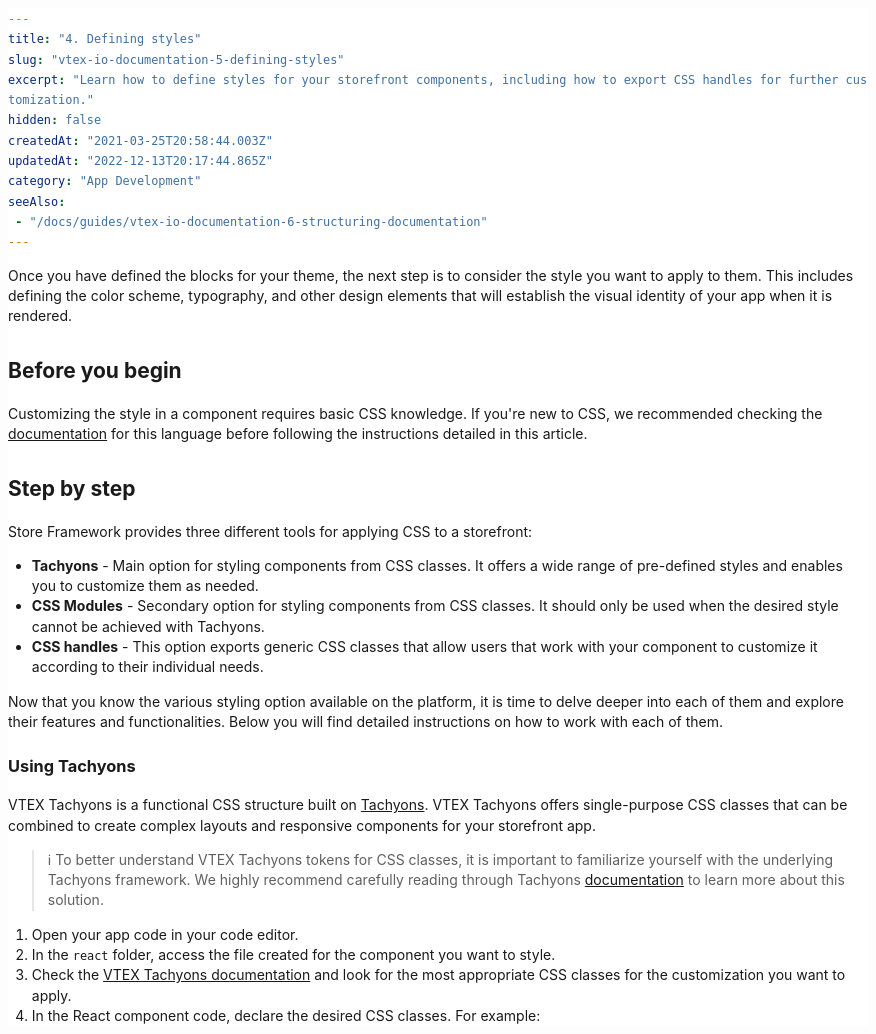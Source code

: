```yaml
---
title: "4. Defining styles"
slug: "vtex-io-documentation-5-defining-styles"
excerpt: "Learn how to define styles for your storefront components, including how to export CSS handles for further customization."
hidden: false
createdAt: "2021-03-25T20:58:44.003Z"
updatedAt: "2022-12-13T20:17:44.865Z"
category: "App Development"
seeAlso:
 - "/docs/guides/vtex-io-documentation-6-structuring-documentation"
---
```


Once you have defined the blocks for your theme, the next step is to consider the style you want to apply to them. This includes defining the color scheme, typography, and other design elements that will establish the visual identity of your app when it is rendered.

## Before you begin

Customizing the style in a component requires basic CSS knowledge. If you're new to CSS, we recommended checking the [documentation](https://www.w3schools.com/css/default.asp) for this language before following the instructions detailed in this article.

## Step by step

Store Framework provides three different tools for applying CSS to a storefront:

- **Tachyons** - Main option for styling components from CSS classes. It offers a wide range of pre-defined styles and enables you to customize them as needed.
- **CSS Modules** - Secondary option for styling components from CSS classes. It should only be used when the desired style cannot be achieved with Tachyons.
- **CSS handles** - This option exports generic CSS classes that allow users that work with your component to customize it according to their individual needs.

Now that you know the various styling option available on the platform, it is time to delve deeper into each of them and explore their features and functionalities. Below you will find detailed instructions on how to work with each of them.

### Using Tachyons

VTEX Tachyons is a functional CSS structure built on [Tachyons](https://tachyons.io/). VTEX Tachyons offers single-purpose CSS classes that can be combined to create complex layouts and responsive components for your storefront app.

> ℹ️ To better understand VTEX Tachyons tokens for CSS classes, it is important to familiarize yourself with the underlying Tachyons framework. We highly recommend carefully reading through Tachyons [documentation](https://tachyons.io/#getting-started) to learn more about this solution.

1. Open your app code in your code editor.
2. In the `react` folder, access the file created for the component you want to style.
3. Check the [VTEX Tachyons documentation](https://vtex.github.io/vtex-tachyons/) and look for the most appropriate CSS classes for the customization you want to apply.
4. In the React component code, declare the desired CSS classes. For example:

